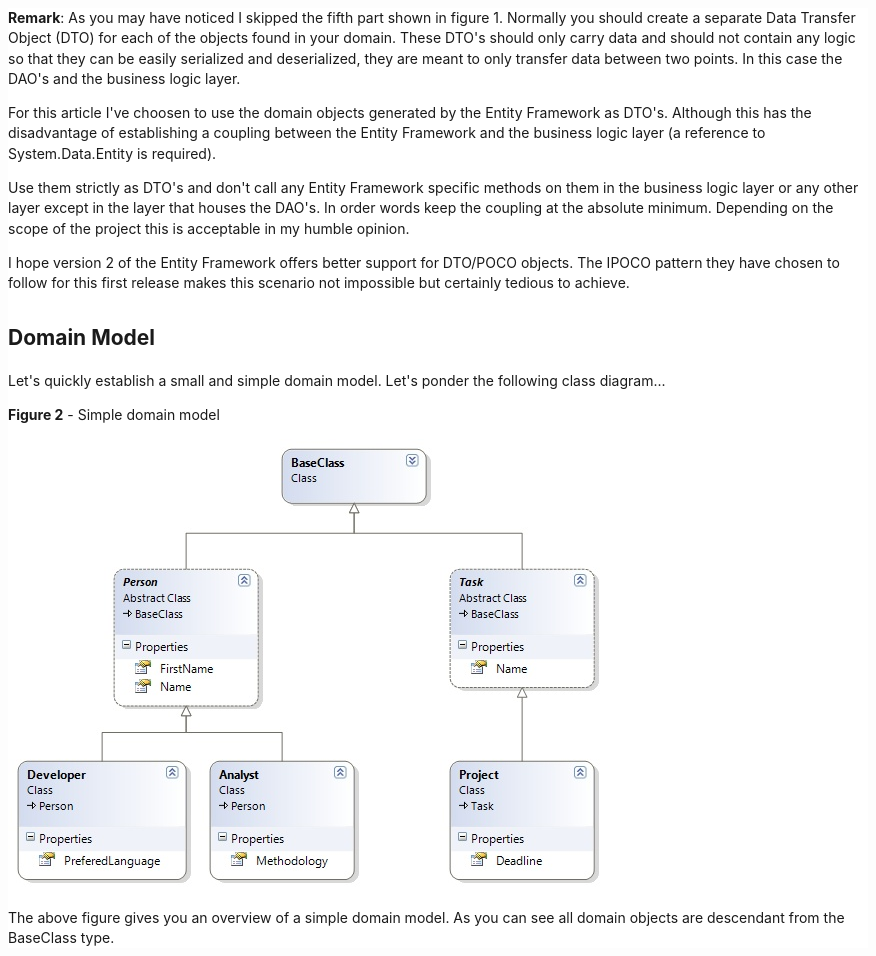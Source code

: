 **Remark**: As you may have noticed I skipped the fifth part shown in figure 1. Normally you should create a separate Data Transfer Object (DTO) for each of the objects found in your domain. These DTO's should only carry data and should not contain any logic so that they can be easily serialized and deserialized, they are meant to only transfer data between two points. In this case the DAO's and the business logic layer.

For this article I've choosen to use the domain objects generated by the Entity Framework as DTO's. Although this has the disadvantage of establishing a coupling between the Entity Framework and the business logic layer (a reference to System.Data.Entity is required).

Use them strictly as DTO's and don't call any Entity Framework specific methods on them in the business logic layer or any other layer except in the layer that houses the DAO's. In order words keep the coupling at the absolute minimum. Depending on the scope of the project this is acceptable in my humble opinion.

I hope version 2 of the Entity Framework offers better support for DTO/POCO objects. The IPOCO pattern they have chosen to follow for this first release makes this scenario not impossible but certainly tedious to achieve.

## Domain Model

Let's quickly establish a small and simple domain model. Let's ponder the following class diagram...

**Figure 2** - Simple domain model

![Class Diagram](images/classdiagram1.jpg "Class Diagram")

The above figure gives you an overview of a simple domain model. As you can see all domain objects are descendant from the BaseClass type.
